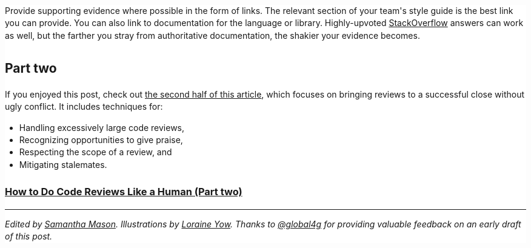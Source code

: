 Provide supporting evidence where possible in the form of links. The relevant section of your team's style guide is the best link you can provide. You can also link to documentation for the language or library. Highly-upvoted [StackOverflow](https://stackoverflow.com) answers can work as well, but the farther you stray from authoritative documentation, the shakier your evidence becomes.

## Part two

If you enjoyed this post, check out [the second half of this article](/human-code-reviews-2/), which focuses on bringing reviews to a successful close without ugly conflict. It includes techniques for:

- Handling excessively large code reviews,
- Recognizing opportunities to give praise,
- Respecting the scope of a review, and
- Mitigating stalemates.

### **[How to Do Code Reviews Like a Human (Part two)](/human-code-reviews-2/)**

---

_Edited by [Samantha Mason](https://www.samanthamasonfreelancer.com). Illustrations by [Loraine Yow](https://www.lolo-ology.com/). Thanks to [@global4g](https://twitter.com/global4g) for providing valuable feedback on an early draft of this post._
